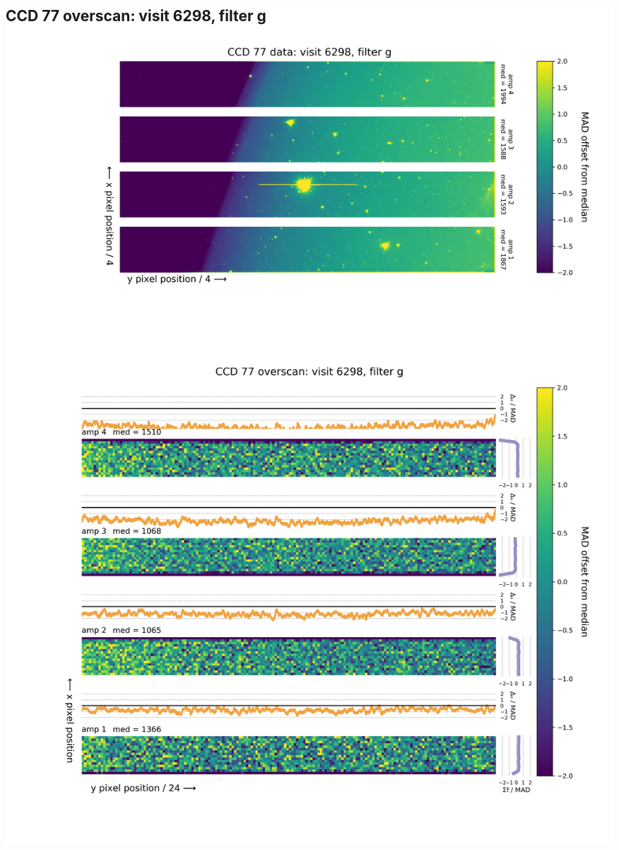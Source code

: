 ## CCD 77 overscan: visit 6298, filter g![](ccd077_visit6298_g_data.png)
![](ccd077_visit6298_g_overscan.png)